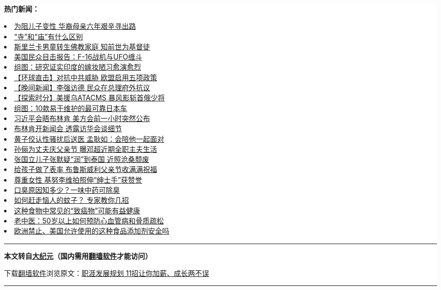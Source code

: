 <strong>热门新闻：</strong>
<li><a href="https://github.com/19920513/djy/blob/master/gb/23/6/15/n14016434.md#1">为阻儿子变性 华裔母亲六年艰辛寻出路</a></li>
<li><a href="https://github.com/19920513/djy/blob/master/gb/23/6/13/n14015033.md#1">“寺”和“庙”有什么区别</a></li>
<li><a href="https://github.com/19920513/djy/blob/master/gb/23/6/18/n14018137.md#1">斯里兰卡男童转生佛教家庭 知前世为基督徒</a></li>
<li><a href="https://github.com/19920513/djy/blob/master/gb/23/6/16/n14017550.md#1">美国民众目击报告：F-16战机与UFO缠斗</a></li>
<li><a href="https://github.com/19920513/djy/blob/master/gb/23/6/15/n14016604.md#1">组图：研究证实印度的嫁妆陋习愈演愈烈</a></li>
<li><a href="https://github.com/19920513/djy/blob/master/gb/23/6/20/n14019784.md#1">【环球直击】对抗中共威胁 欧盟启用五项政策</a></li>
<li><a href="https://github.com/19920513/djy/blob/master/gb/23/6/21/n14020187.md#1">【晚间新闻】李强访德 民众在总理府外抗议</a></li>
<li><a href="https://github.com/19920513/djy/blob/master/gb/23/6/19/n14019179.md#1">【探索时分】美援乌ATACMS 暴风影斩首俄少将</a></li>
<li><a href="https://github.com/19920513/djy/blob/master/gb/23/6/5/n14010018.md#1">组图：10款易于维护的最可靠日本车</a></li>
<li><a href="https://github.com/19920513/djy/blob/master/gb/23/6/19/n14018856.md#1">习近平会晤布林肯 美方会前一小时突然公布</a></li>
<li><a href="https://github.com/19920513/djy/blob/master/gb/23/6/19/n14019092.md#1">布林肯开新闻会 透露访华会谈细节</a></li>
<li><a href="https://github.com/19920513/djy/blob/master/gb/23/6/19/n14018743.md#1">黄子佼认性骚扰后送医 孟耿如：会陪他一起面对</a></li>
<li><a href="https://github.com/19920513/djy/blob/master/gb/23/6/18/n14018472.md#1">孙俪为丈夫庆父亲节 曝邓超近期全职主夫生活</a></li>
<li><a href="https://github.com/19920513/djy/blob/master/gb/23/6/19/n14019215.md#1">张国立儿子张默疑“润”到泰国 近照沧桑颓废</a></li>
<li><a href="https://github.com/19920513/djy/blob/master/gb/23/6/19/n14019049.md#1">给孩子做了表率 布鲁斯威利父亲节收满满祝福</a></li>
<li><a href="https://github.com/19920513/djy/blob/master/gb/23/6/20/n14019410.md#1">尊重女性 基努李维拍照伸“绅士手”获赞誉</a></li>
<li><a href="https://github.com/19920513/djy/blob/master/gb/23/6/14/n14016288.md#1">口臭原因知多少？一味中药可除臭</a></li>
<li><a href="https://github.com/19920513/djy/blob/master/gb/23/6/19/n14018792.md#1">如何赶走恼人的蚊子？ 专家教你几招</a></li>
<li><a href="https://github.com/19920513/djy/blob/master/gb/23/6/17/n14018082.md#1">这种食物中常见的“致癌物”可能有益健康</a></li>
<li><a href="https://github.com/19920513/djy/blob/master/gb/23/6/20/n14019279.md#1">老中医：50岁以上如何预防心血管病和骨质疏松</a></li>
<li><a href="https://github.com/19920513/djy/blob/master/gb/23/6/5/n14010398.md#1">欧洲禁止、美国允许使用的这种食品添加剂安全吗</a></li>
<hr>

<strong>本文转自<a href="https://www.epochtimes.com">大纪元</a>（国内需用<a href="https://github.com/19920513/www/blob/master/README.md#8">翻墙软件</a>才能访问）</strong><p>下载<a href="https://github.com/19920513/www/blob/master/README.md#8">翻墙软件</a>浏览原文：<a href="https://www.epochtimes.com/gb/22/10/9/n13841827.htm">职涯发展规划 11招让你加薪、成长两不误</a></p><hr>
